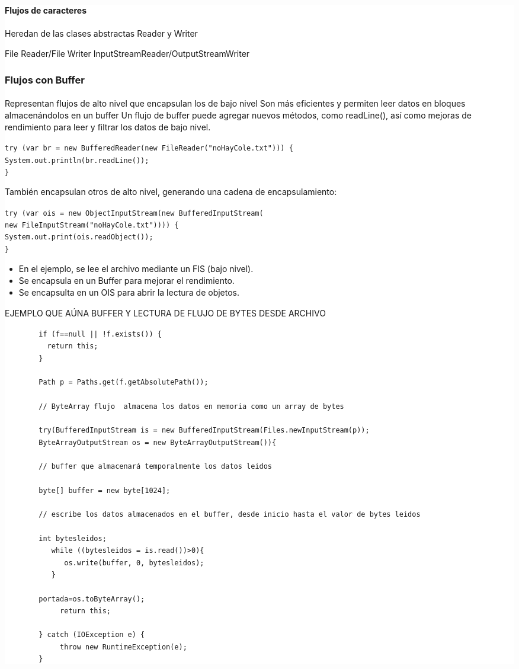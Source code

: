 
#### Flujos de caracteres

Heredan de las clases abstractas Reader y Writer

File Reader/File Writer
InputStreamReader/OutputStreamWriter

### Flujos con Buffer

Representan flujos de alto nivel que encapsulan los de bajo nivel 
Son más eficientes y permiten leer  datos en bloques almacenándolos en un buffer
Un flujo de buffer puede agregar nuevos métodos, como readLine(),
así como mejoras de rendimiento para leer y filtrar los datos de bajo nivel.


    try (var br = new BufferedReader(new FileReader("noHayCole.txt"))) {
    System.out.println(br.readLine());
    }

También encapsulan otros de alto nivel, generando una cadena de encapsulamiento: 

    try (var ois = new ObjectInputStream(new BufferedInputStream(
    new FileInputStream("noHayCole.txt")))) {
    System.out.print(ois.readObject());
    }

- En el ejemplo, se lee el archivo mediante un FIS (bajo nivel).
- Se encapsula en un Buffer para mejorar el rendimiento.
- Se encapsulta en un OIS para abrir la lectura de objetos.

EJEMPLO QUE AÚNA BUFFER Y LECTURA DE FLUJO DE BYTES DESDE ARCHIVO

            if (f==null || !f.exists()) {
              return this;
            }
  
            Path p = Paths.get(f.getAbsolutePath());
  
            // ByteArray flujo  almacena los datos en memoria como un array de bytes
  
            try(BufferedInputStream is = new BufferedInputStream(Files.newInputStream(p));
            ByteArrayOutputStream os = new ByteArrayOutputStream()){
  
            // buffer que almacenará temporalmente los datos leidos
  
            byte[] buffer = new byte[1024];
  
            // escribe los datos almacenados en el buffer, desde inicio hasta el valor de bytes leidos
              
            int bytesleidos;
               while ((bytesleidos = is.read())>0){
                  os.write(buffer, 0, bytesleidos);
               }
            
            portada=os.toByteArray();
                 return this;
            
            } catch (IOException e) {
                 throw new RuntimeException(e);
            }
